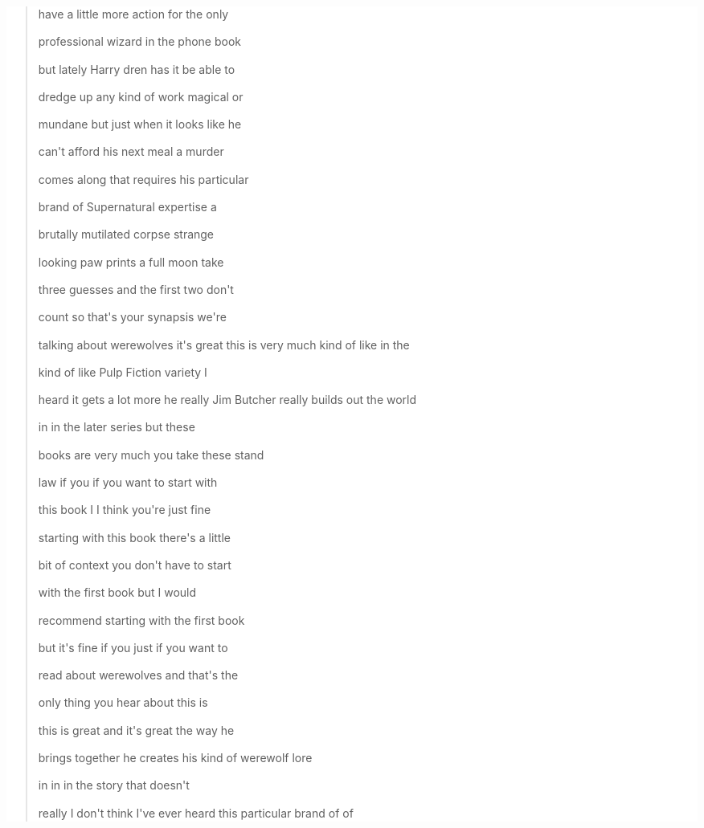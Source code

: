 > have a little more action for the only
>
> professional wizard in the phone book
>
> but lately Harry dren has it be able to
>
> dredge up any kind of work magical or
>
> mundane but just when it looks like he
>
> can&#39;t afford his next meal a murder
>
> comes along that requires his particular
>
> brand of Supernatural expertise a
>
> brutally mutilated corpse strange
>
> looking paw prints a full moon take
>
> three guesses and the first two don&#39;t
>
> count so that&#39;s your synapsis we&#39;re
>
> talking about werewolves it&#39;s great 
this is very much kind of like in the
>
> kind of like Pulp Fiction variety I
>
> heard it gets a lot more he really 
Jim Butcher really builds out the world
>
> in in the later series but these
>
> books are very much you take these stand
>
> law if you if you want to start with
>
> this book I I think you&#39;re just fine
>
> starting with this book there&#39;s a little
>
> bit of context you don&#39;t have to start
>
> with the first book but I would
>
> recommend starting with the first book
>
> but it&#39;s fine if you just if you want to
>
> read about werewolves and that&#39;s the
>
> only thing you hear about this is
>
> this is great and it&#39;s great the way he
>
> brings together 
he creates his kind of werewolf lore
>
> in in in the story that doesn&#39;t
>
> really I don&#39;t think I&#39;ve ever heard 
this particular brand of of
>